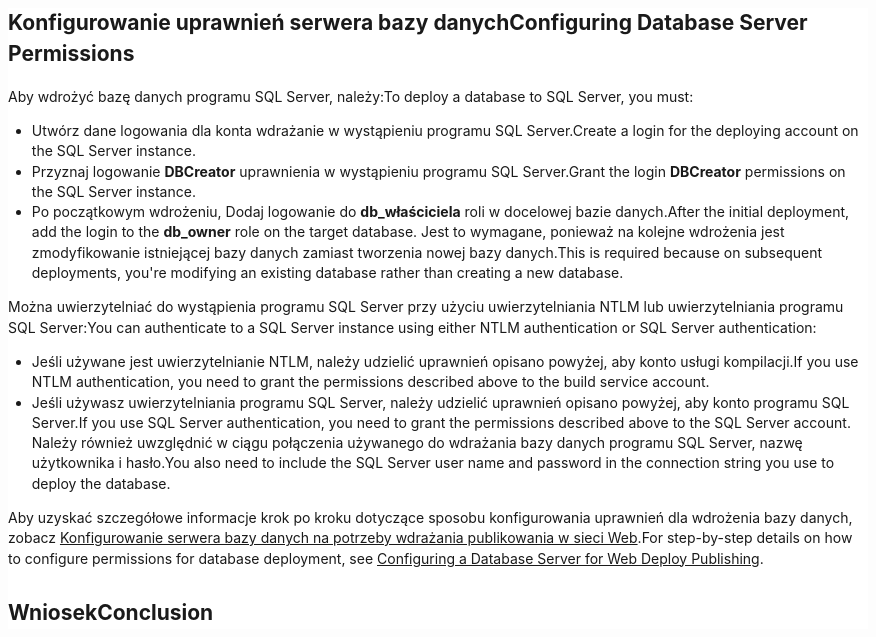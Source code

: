 ## <a name="configuring-database-server-permissions"></a><span data-ttu-id="44ed6-142">Konfigurowanie uprawnień serwera bazy danych</span><span class="sxs-lookup"><span data-stu-id="44ed6-142">Configuring Database Server Permissions</span></span>

<span data-ttu-id="44ed6-143">Aby wdrożyć bazę danych programu SQL Server, należy:</span><span class="sxs-lookup"><span data-stu-id="44ed6-143">To deploy a database to SQL Server, you must:</span></span>

- <span data-ttu-id="44ed6-144">Utwórz dane logowania dla konta wdrażanie w wystąpieniu programu SQL Server.</span><span class="sxs-lookup"><span data-stu-id="44ed6-144">Create a login for the deploying account on the SQL Server instance.</span></span>
- <span data-ttu-id="44ed6-145">Przyznaj logowanie **DBCreator** uprawnienia w wystąpieniu programu SQL Server.</span><span class="sxs-lookup"><span data-stu-id="44ed6-145">Grant the login **DBCreator** permissions on the SQL Server instance.</span></span>
- <span data-ttu-id="44ed6-146">Po początkowym wdrożeniu, Dodaj logowanie do **db\_właściciela** roli w docelowej bazie danych.</span><span class="sxs-lookup"><span data-stu-id="44ed6-146">After the initial deployment, add the login to the **db\_owner** role on the target database.</span></span> <span data-ttu-id="44ed6-147">Jest to wymagane, ponieważ na kolejne wdrożenia jest zmodyfikowanie istniejącej bazy danych zamiast tworzenia nowej bazy danych.</span><span class="sxs-lookup"><span data-stu-id="44ed6-147">This is required because on subsequent deployments, you're modifying an existing database rather than creating a new database.</span></span>

<span data-ttu-id="44ed6-148">Można uwierzytelniać do wystąpienia programu SQL Server przy użyciu uwierzytelniania NTLM lub uwierzytelniania programu SQL Server:</span><span class="sxs-lookup"><span data-stu-id="44ed6-148">You can authenticate to a SQL Server instance using either NTLM authentication or SQL Server authentication:</span></span>

- <span data-ttu-id="44ed6-149">Jeśli używane jest uwierzytelnianie NTLM, należy udzielić uprawnień opisano powyżej, aby konto usługi kompilacji.</span><span class="sxs-lookup"><span data-stu-id="44ed6-149">If you use NTLM authentication, you need to grant the permissions described above to the build service account.</span></span>
- <span data-ttu-id="44ed6-150">Jeśli używasz uwierzytelniania programu SQL Server, należy udzielić uprawnień opisano powyżej, aby konto programu SQL Server.</span><span class="sxs-lookup"><span data-stu-id="44ed6-150">If you use SQL Server authentication, you need to grant the permissions described above to the SQL Server account.</span></span> <span data-ttu-id="44ed6-151">Należy również uwzględnić w ciągu połączenia używanego do wdrażania bazy danych programu SQL Server, nazwę użytkownika i hasło.</span><span class="sxs-lookup"><span data-stu-id="44ed6-151">You also need to include the SQL Server user name and password in the connection string you use to deploy the database.</span></span>

<span data-ttu-id="44ed6-152">Aby uzyskać szczegółowe informacje krok po kroku dotyczące sposobu konfigurowania uprawnień dla wdrożenia bazy danych, zobacz [Konfigurowanie serwera bazy danych na potrzeby wdrażania publikowania w sieci Web](../configuring-server-environments-for-web-deployment/configuring-a-database-server-for-web-deploy-publishing.md).</span><span class="sxs-lookup"><span data-stu-id="44ed6-152">For step-by-step details on how to configure permissions for database deployment, see [Configuring a Database Server for Web Deploy Publishing](../configuring-server-environments-for-web-deployment/configuring-a-database-server-for-web-deploy-publishing.md).</span></span>

## <a name="conclusion"></a><span data-ttu-id="44ed6-153">Wniosek</span><span class="sxs-lookup"><span data-stu-id="44ed6-153">Conclusion</span></span>
